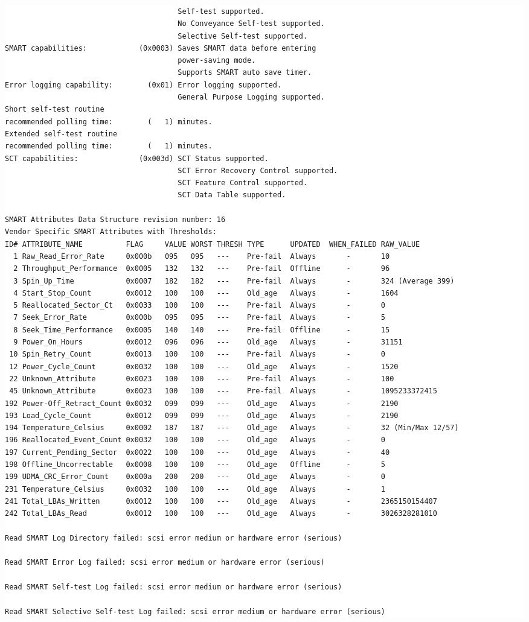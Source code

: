```
                                        Self-test supported.
                                        No Conveyance Self-test supported.
                                        Selective Self-test supported.
SMART capabilities:            (0x0003) Saves SMART data before entering
                                        power-saving mode.
                                        Supports SMART auto save timer.
Error logging capability:        (0x01) Error logging supported.
                                        General Purpose Logging supported.
Short self-test routine
recommended polling time:        (   1) minutes.
Extended self-test routine
recommended polling time:        (   1) minutes.
SCT capabilities:              (0x003d) SCT Status supported.
                                        SCT Error Recovery Control supported.
                                        SCT Feature Control supported.
                                        SCT Data Table supported.

SMART Attributes Data Structure revision number: 16
Vendor Specific SMART Attributes with Thresholds:
ID# ATTRIBUTE_NAME          FLAG     VALUE WORST THRESH TYPE      UPDATED  WHEN_FAILED RAW_VALUE
  1 Raw_Read_Error_Rate     0x000b   095   095   ---    Pre-fail  Always       -       10
  2 Throughput_Performance  0x0005   132   132   ---    Pre-fail  Offline      -       96
  3 Spin_Up_Time            0x0007   182   182   ---    Pre-fail  Always       -       324 (Average 399)
  4 Start_Stop_Count        0x0012   100   100   ---    Old_age   Always       -       1604
  5 Reallocated_Sector_Ct   0x0033   100   100   ---    Pre-fail  Always       -       0
  7 Seek_Error_Rate         0x000b   095   095   ---    Pre-fail  Always       -       5
  8 Seek_Time_Performance   0x0005   140   140   ---    Pre-fail  Offline      -       15
  9 Power_On_Hours          0x0012   096   096   ---    Old_age   Always       -       31151
 10 Spin_Retry_Count        0x0013   100   100   ---    Pre-fail  Always       -       0
 12 Power_Cycle_Count       0x0032   100   100   ---    Old_age   Always       -       1520
 22 Unknown_Attribute       0x0023   100   100   ---    Pre-fail  Always       -       100
 45 Unknown_Attribute       0x0023   100   100   ---    Pre-fail  Always       -       1095233372415
192 Power-Off_Retract_Count 0x0032   099   099   ---    Old_age   Always       -       2190
193 Load_Cycle_Count        0x0012   099   099   ---    Old_age   Always       -       2190
194 Temperature_Celsius     0x0002   187   187   ---    Old_age   Always       -       32 (Min/Max 12/57)
196 Reallocated_Event_Count 0x0032   100   100   ---    Old_age   Always       -       0
197 Current_Pending_Sector  0x0022   100   100   ---    Old_age   Always       -       40
198 Offline_Uncorrectable   0x0008   100   100   ---    Old_age   Offline      -       5
199 UDMA_CRC_Error_Count    0x000a   200   200   ---    Old_age   Always       -       0
231 Temperature_Celsius     0x0032   100   100   ---    Old_age   Always       -       1
241 Total_LBAs_Written      0x0012   100   100   ---    Old_age   Always       -       2365150154407
242 Total_LBAs_Read         0x0012   100   100   ---    Old_age   Always       -       3026328281010

Read SMART Log Directory failed: scsi error medium or hardware error (serious)

Read SMART Error Log failed: scsi error medium or hardware error (serious)

Read SMART Self-test Log failed: scsi error medium or hardware error (serious)

Read SMART Selective Self-test Log failed: scsi error medium or hardware error (serious)

```
